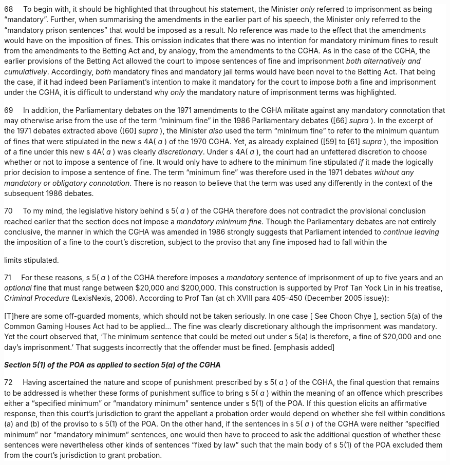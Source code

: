 68     To begin with, it should be highlighted that throughout his statement, the Minister _only_ referred to imprisonment as being “mandatory”. Further, when summarising the amendments in the earlier part of his speech, the Minister only referred to the “mandatory prison sentences” that would be imposed as a result. No reference was made to the effect that the amendments would have on the imposition of fines. This omission indicates that there was no intention for mandatory minimum fines to result from the amendments to the Betting Act and, by analogy, from the amendments to the CGHA. As in the case of the CGHA, the earlier provisions of the Betting Act allowed the court to impose sentences of fine and imprisonment _both alternatively and cumulatively_. Accordingly, _both_ mandatory fines and mandatory jail terms would have been novel to the Betting Act. That being the case, if it had indeed been Parliament’s intention to make it mandatory for the court to impose _both_ a fine and imprisonment under the CGHA, it is difficult to understand why _only_ the mandatory nature of imprisonment terms was highlighted. 

69     In addition, the Parliamentary debates on the 1971 amendments to the CGHA militate against any mandatory connotation that may otherwise arise from the use of the term “minimum fine” in the 1986 Parliamentary debates ([66] _supra_ ). In the excerpt of the 1971 debates extracted above ([60] _supra_ ), the Minister _also_ used the term “minimum fine” to refer to the minimum quantum of fines that were stipulated in the new s 4A( _a_ ) of the 1970 CGHA. Yet, as already explained ([59] to [61] _supra_ ), the imposition of a fine under this new s 4A( _a_ ) was clearly _discretionary_. Under s 4A( _a_ ), the court had an unfettered discretion to choose whether or not to impose a sentence of fine. It would only have to adhere to the minimum fine stipulated _if_ it made the logically prior decision to impose a sentence of fine. The term “minimum fine” was therefore used in the 1971 debates _without any mandatory or obligatory connotation_. There is no reason to believe that the term was used any differently in the context of the subsequent 1986 debates. 

70     To my mind, the legislative history behind s 5( _a_ ) of the CGHA therefore does not contradict the provisional conclusion reached earlier that the section does not impose a _mandatory minimum fine_. Though the Parliamentary debates are not entirely conclusive, the manner in which the CGHA was amended in 1986 strongly suggests that Parliament intended to _continue leaving_ the imposition of a fine to the court’s discretion, subject to the proviso that any fine imposed had to fall within the 


limits stipulated. 

71     For these reasons, s 5( _a_ ) of the CGHA therefore imposes a _mandatory_ sentence of imprisonment of up to five years and an _optional_ fine that must range between $20,000 and $200,000. This construction is supported by Prof Tan Yock Lin in his treatise, _Criminal Procedure_ (LexisNexis, 2006). According to Prof Tan (at ch XVIII para 405–450 (December 2005 issue)): 

 [T]here are some off-guarded moments, which should not be taken seriously. In one case [ See Choon Chye ], section 5(a) of the Common Gaming Houses Act had to be applied... The fine was clearly discretionary although the imprisonment was mandatory. Yet the court observed that, ‘The minimum sentence that could be meted out under s 5(a) is therefore, a fine of $20,000 and one day’s imprisonment.’ That suggests incorrectly that the offender must be fined. [emphasis added] 

**_Section 5(1) of the POA as applied to section 5(a) of the CGHA_** 

72     Having ascertained the nature and scope of punishment prescribed by s 5( _a_ ) of the CGHA, the final question that remains to be addressed is whether these forms of punishment suffice to bring s 5( _a_ ) within the meaning of an offence which prescribes either a “specified minimum” or “mandatory minimum” sentence under s 5(1) of the POA. If this question elicits an affirmative response, then this court’s jurisdiction to grant the appellant a probation order would depend on whether she fell within conditions (a) and (b) of the proviso to s 5(1) of the POA. On the other hand, if the sentences in s 5( _a_ ) of the CGHA were neither “specified minimum” nor “mandatory minimum” sentences, one would then have to proceed to ask the additional question of whether these sentences were nevertheless other kinds of sentences “fixed by law” such that the main body of s 5(1) of the POA excluded them from the court’s jurisdiction to grant probation. 
